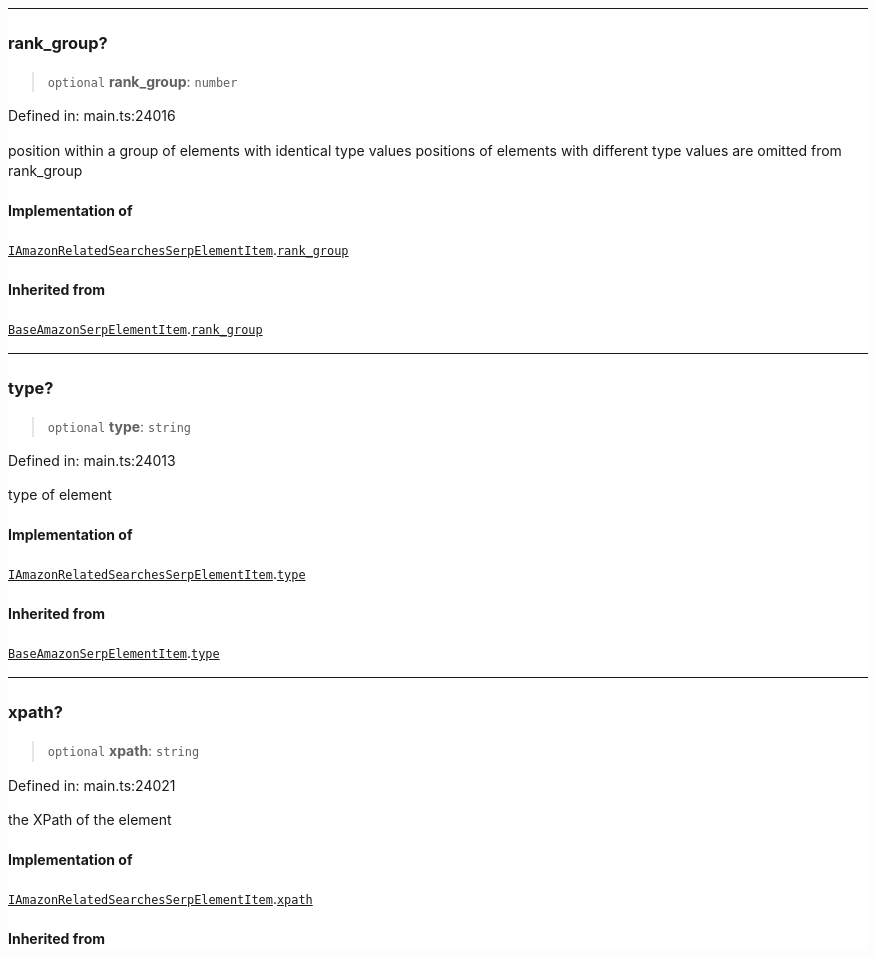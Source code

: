 ***

### rank\_group?

> `optional` **rank\_group**: `number`

Defined in: main.ts:24016

position within a group of elements with identical type values
positions of elements with different type values are omitted from rank_group

#### Implementation of

[`IAmazonRelatedSearchesSerpElementItem`](../interfaces/IAmazonRelatedSearchesSerpElementItem.md).[`rank_group`](../interfaces/IAmazonRelatedSearchesSerpElementItem.md#rank_group)

#### Inherited from

[`BaseAmazonSerpElementItem`](BaseAmazonSerpElementItem.md).[`rank_group`](BaseAmazonSerpElementItem.md#rank_group)

***

### type?

> `optional` **type**: `string`

Defined in: main.ts:24013

type of element

#### Implementation of

[`IAmazonRelatedSearchesSerpElementItem`](../interfaces/IAmazonRelatedSearchesSerpElementItem.md).[`type`](../interfaces/IAmazonRelatedSearchesSerpElementItem.md#type)

#### Inherited from

[`BaseAmazonSerpElementItem`](BaseAmazonSerpElementItem.md).[`type`](BaseAmazonSerpElementItem.md#type)

***

### xpath?

> `optional` **xpath**: `string`

Defined in: main.ts:24021

the XPath of the element

#### Implementation of

[`IAmazonRelatedSearchesSerpElementItem`](../interfaces/IAmazonRelatedSearchesSerpElementItem.md).[`xpath`](../interfaces/IAmazonRelatedSearchesSerpElementItem.md#xpath)

#### Inherited from
